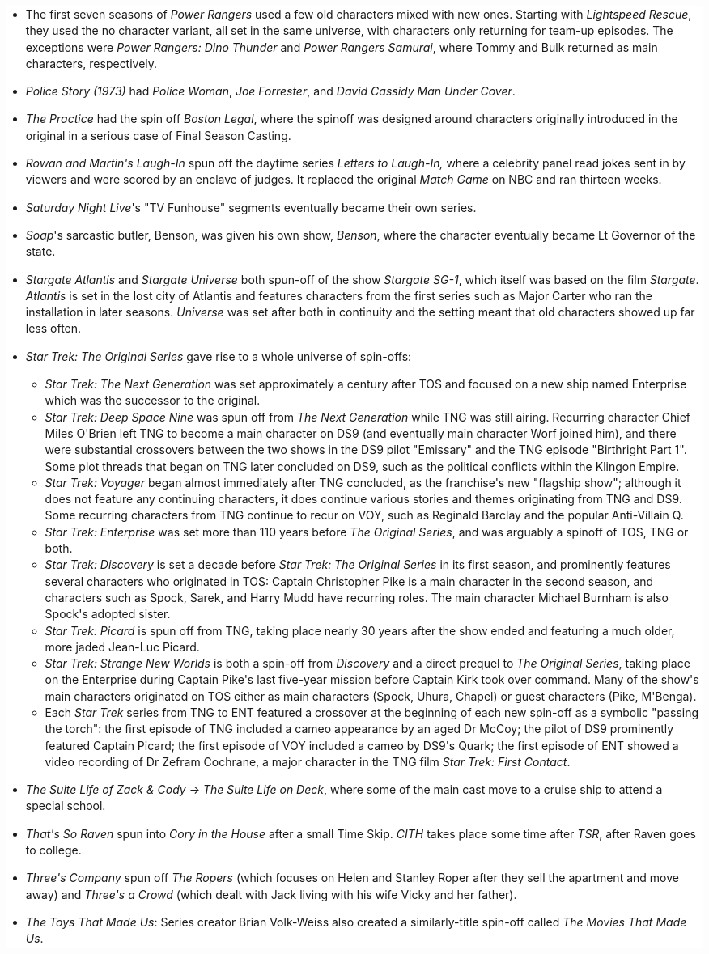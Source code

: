 -   The first seven seasons of _Power Rangers_ used a few old characters mixed with new ones. Starting with _Lightspeed Rescue_, they used the no character variant, all set in the same universe, with characters only returning for team-up episodes. The exceptions were _Power Rangers: Dino Thunder_ and _Power Rangers Samurai_, where Tommy and Bulk returned as main characters, respectively.
-   _Police Story (1973)_ had _Police Woman_, _Joe Forrester_, and _David Cassidy Man Under Cover_.
-   _The Practice_ had the spin off _Boston Legal_, where the spinoff was designed around characters originally introduced in the original in a serious case of Final Season Casting.

-   _Rowan and Martin's Laugh-In_ spun off the daytime series _Letters to Laugh-In,_ where a celebrity panel read jokes sent in by viewers and were scored by an enclave of judges. It replaced the original _Match Game_ on NBC and ran thirteen weeks.
-   _Saturday Night Live_'s "TV Funhouse" segments eventually became their own series.
-   _Soap_'s sarcastic butler, Benson, was given his own show, _Benson_, where the character eventually became Lt Governor of the state.

-   _Stargate Atlantis_ and _Stargate Universe_ both spun-off of the show _Stargate SG-1_, which itself was based on the film _Stargate_. _Atlantis_ is set in the lost city of Atlantis and features characters from the first series such as Major Carter who ran the installation in later seasons. _Universe_ was set after both in continuity and the setting meant that old characters showed up far less often.
-   _Star Trek: The Original Series_ gave rise to a whole universe of spin-offs:
    -   _Star Trek: The Next Generation_ was set approximately a century after TOS and focused on a new ship named Enterprise which was the successor to the original.
    -   _Star Trek: Deep Space Nine_ was spun off from _The Next Generation_ while TNG was still airing. Recurring character Chief Miles O'Brien left TNG to become a main character on DS9 (and eventually main character Worf joined him), and there were substantial crossovers between the two shows in the DS9 pilot "Emissary" and the TNG episode "Birthright Part 1". Some plot threads that began on TNG later concluded on DS9, such as the political conflicts within the Klingon Empire.
    -   _Star Trek: Voyager_ began almost immediately after TNG concluded, as the franchise's new "flagship show"; although it does not feature any continuing characters, it does continue various stories and themes originating from TNG and DS9. Some recurring characters from TNG continue to recur on VOY, such as Reginald Barclay and the popular Anti-Villain Q.
    -   _Star Trek: Enterprise_ was set more than 110 years before _The Original Series_, and was arguably a spinoff of TOS, TNG or both.
    -   _Star Trek: Discovery_ is set a decade before _Star Trek: The Original Series_ in its first season, and prominently features several characters who originated in TOS: Captain Christopher Pike is a main character in the second season, and characters such as Spock, Sarek, and Harry Mudd have recurring roles. The main character Michael Burnham is also Spock's adopted sister.
    -   _Star Trek: Picard_ is spun off from TNG, taking place nearly 30 years after the show ended and featuring a much older, more jaded Jean-Luc Picard.
    -   _Star Trek: Strange New Worlds_ is both a spin-off from _Discovery_ and a direct prequel to _The Original Series_, taking place on the Enterprise during Captain Pike's last five-year mission before Captain Kirk took over command. Many of the show's main characters originated on TOS either as main characters (Spock, Uhura, Chapel) or guest characters (Pike, M'Benga).
    -   Each _Star Trek_ series from TNG to ENT featured a crossover at the beginning of each new spin-off as a symbolic "passing the torch": the first episode of TNG included a cameo appearance by an aged Dr McCoy; the pilot of DS9 prominently featured Captain Picard; the first episode of VOY included a cameo by DS9's Quark; the first episode of ENT showed a video recording of Dr Zefram Cochrane, a major character in the TNG film _Star Trek: First Contact_.
-   _The Suite Life of Zack & Cody_ → _The Suite Life on Deck_, where some of the main cast move to a cruise ship to attend a special school.
-   _That's So Raven_ spun into _Cory in the House_ after a small Time Skip. _CITH_ takes place some time after _TSR_, after Raven goes to college.
-   _Three's Company_ spun off _The Ropers_ (which focuses on Helen and Stanley Roper after they sell the apartment and move away) and _Three's a Crowd_ (which dealt with Jack living with his wife Vicky and her father).
-   _The Toys That Made Us_: Series creator Brian Volk-Weiss also created a similarly-title spin-off called _The Movies That Made Us_.
